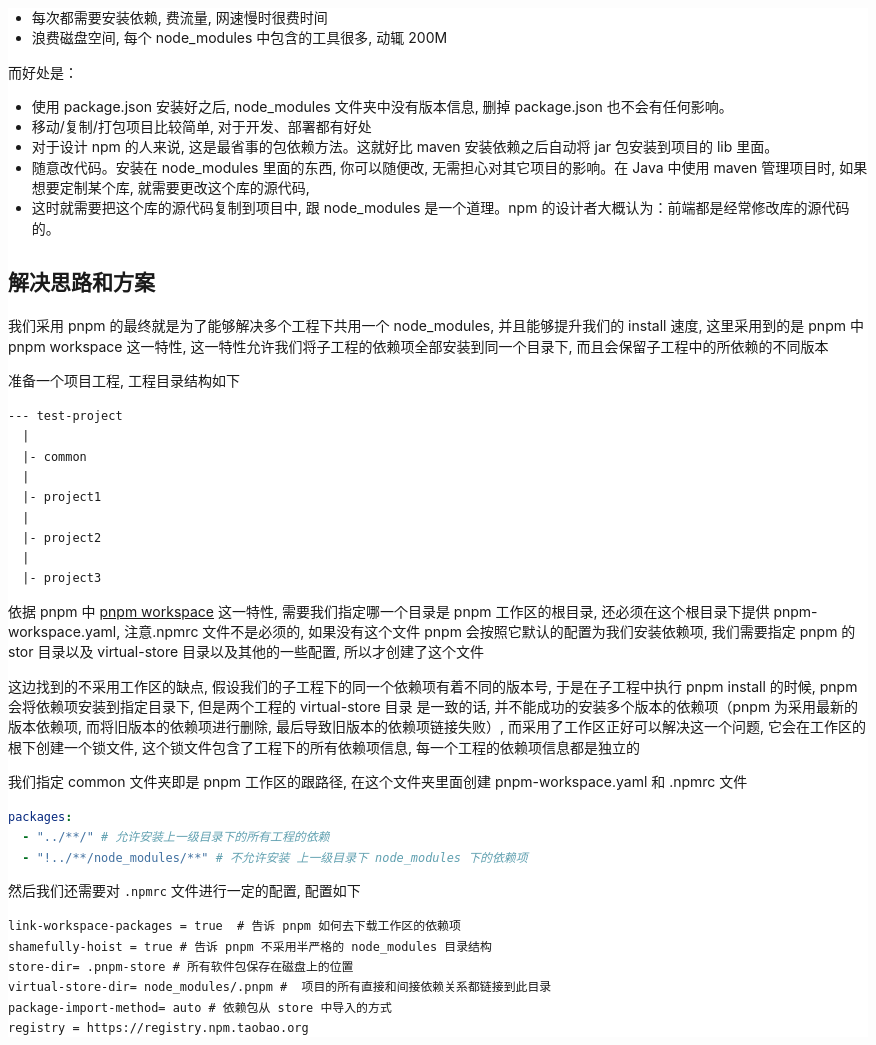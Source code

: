 - 每次都需要安装依赖, 费流量, 网速慢时很费时间
- 浪费磁盘空间, 每个 node_modules 中包含的工具很多, 动辄 200M

而好处是：

- 使用 package.json 安装好之后, node_modules 文件夹中没有版本信息, 删掉 package.json 也不会有任何影响。
- 移动/复制/打包项目比较简单, 对于开发、部署都有好处
- 对于设计 npm 的人来说, 这是最省事的包依赖方法。这就好比 maven 安装依赖之后自动将 jar 包安装到项目的 lib 里面。
- 随意改代码。安装在 node_modules 里面的东西, 你可以随便改, 无需担心对其它项目的影响。在 Java 中使用 maven 管理项目时, 如果想要定制某个库, 就需要更改这个库的源代码,
- 这时就需要把这个库的源代码复制到项目中, 跟 node_modules 是一个道理。npm 的设计者大概认为：前端都是经常修改库的源代码的。

## 解决思路和方案

我们采用 pnpm 的最终就是为了能够解决多个工程下共用一个 node_modules, 并且能够提升我们的 install 速度, 这里采用到的是 pnpm 中 pnpm workspace 这一特性, 这一特性允许我们将子工程的依赖项全部安装到同一个目录下, 而且会保留子工程中的所依赖的不同版本

准备一个项目工程, 工程目录结构如下

```text
--- test-project
  |
  |- common
  |
  |- project1
  |
  |- project2
  |
  |- project3
```

依据 pnpm 中 [pnpm workspace](https://pnpm.js.org/en/workspaces) 这一特性, 需要我们指定哪一个目录是 pnpm 工作区的根目录, 还必须在这个根目录下提供 pnpm-workspace.yaml, 注意.npmrc 文件不是必须的, 如果没有这个文件 pnpm 会按照它默认的配置为我们安装依赖项, 我们需要指定 pnpm 的 stor 目录以及 virtual-store 目录以及其他的一些配置, 所以才创建了这个文件

这边找到的不采用工作区的缺点, 假设我们的子工程下的同一个依赖项有着不同的版本号, 于是在子工程中执行 pnpm install 的时候, pnpm 会将依赖项安装到指定目录下, 但是两个工程的 virtual-store 目录 是一致的话, 并不能成功的安装多个版本的依赖项（pnpm 为采用最新的版本依赖项, 而将旧版本的依赖项进行删除, 最后导致旧版本的依赖项链接失败）, 而采用了工作区正好可以解决这一个问题, 它会在工作区的根下创建一个锁文件, 这个锁文件包含了工程下的所有依赖项信息, 每一个工程的依赖项信息都是独立的

我们指定 common 文件夹即是 pnpm 工作区的跟路径, 在这个文件夹里面创建 pnpm-workspace.yaml 和 .npmrc 文件

```yml
packages:
  - "../**/" # 允许安装上一级目录下的所有工程的依赖
  - "!../**/node_modules/**" # 不允许安装 上一级目录下 node_modules 下的依赖项
```

然后我们还需要对 `.npmrc` 文件进行一定的配置, 配置如下

```text
link-workspace-packages = true  # 告诉 pnpm 如何去下载工作区的依赖项
shamefully-hoist = true # 告诉 pnpm 不采用半严格的 node_modules 目录结构
store-dir= .pnpm-store # 所有软件包保存在磁盘上的位置
virtual-store-dir= node_modules/.pnpm #  项目的所有直接和间接依赖关系都链接到此目录
package-import-method= auto # 依赖包从 store 中导入的方式
registry = https://registry.npm.taobao.org
```
